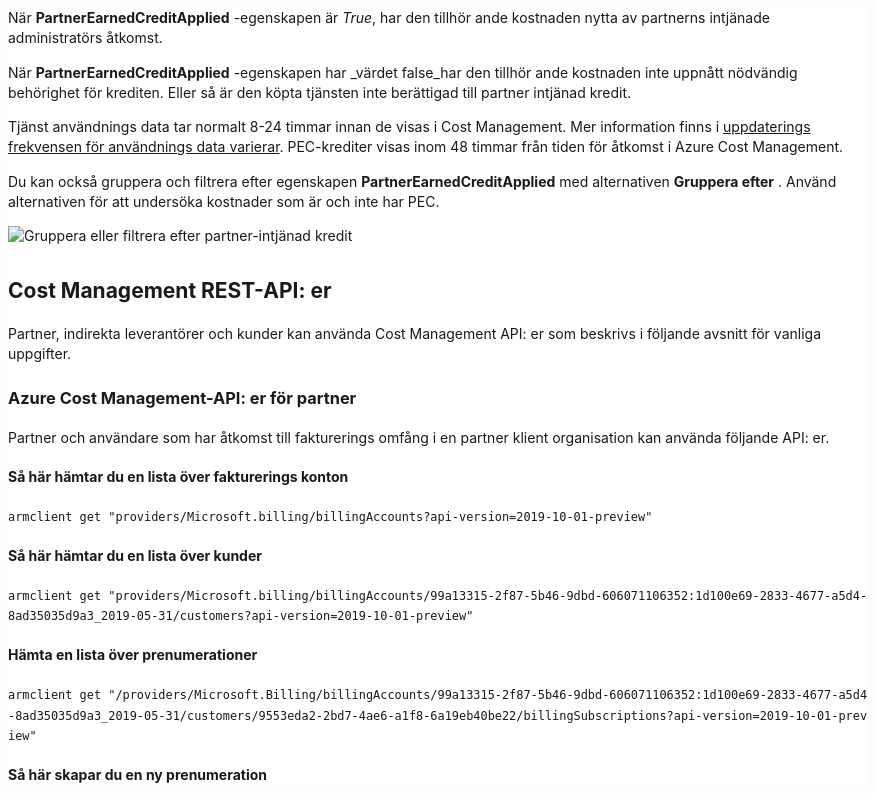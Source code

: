 När **PartnerEarnedCreditApplied** -egenskapen är _True_, har den tillhör ande kostnaden nytta av partnerns intjänade administratörs åtkomst.

När **PartnerEarnedCreditApplied** -egenskapen har _värdet false_har den tillhör ande kostnaden inte uppnått nödvändig behörighet för krediten. Eller så är den köpta tjänsten inte berättigad till partner intjänad kredit.

Tjänst användnings data tar normalt 8-24 timmar innan de visas i Cost Management. Mer information finns i [uppdaterings frekvensen för användnings data varierar](understand-cost-mgt-data.md#usage-data-update-frequency-varies). PEC-krediter visas inom 48 timmar från tiden för åtkomst i Azure Cost Management.


Du kan också gruppera och filtrera efter egenskapen **PartnerEarnedCreditApplied** med alternativen **Gruppera efter** . Använd alternativen för att undersöka kostnader som är och inte har PEC.

![Gruppera eller filtrera efter partner-intjänad kredit](./media/get-started-partners/cost-analysis-pec2.png)

## <a name="cost-management-rest-apis"></a>Cost Management REST-API: er

Partner, indirekta leverantörer och kunder kan använda Cost Management API: er som beskrivs i följande avsnitt för vanliga uppgifter.

### <a name="azure-cost-management-apis-for-partners"></a>Azure Cost Management-API: er för partner

Partner och användare som har åtkomst till fakturerings omfång i en partner klient organisation kan använda följande API: er.

#### <a name="to-get-a-list-of-billing-accounts"></a>Så här hämtar du en lista över fakturerings konton

```
armclient get "providers/Microsoft.billing/billingAccounts?api-version=2019-10-01-preview"
```

#### <a name="to-get-a-list-of-customers"></a>Så här hämtar du en lista över kunder

```
armclient get "providers/Microsoft.billing/billingAccounts/99a13315-2f87-5b46-9dbd-606071106352:1d100e69-2833-4677-a5d4-8ad35035d9a3_2019-05-31/customers?api-version=2019-10-01-preview"
```
#### <a name="to-get-a-list-of-subscriptions"></a>Hämta en lista över prenumerationer

```
armclient get "/providers/Microsoft.Billing/billingAccounts/99a13315-2f87-5b46-9dbd-606071106352:1d100e69-2833-4677-a5d4-8ad35035d9a3_2019-05-31/customers/9553eda2-2bd7-4ae6-a1f8-6a19eb40be22/billingSubscriptions?api-version=2019-10-01-preview"
```

#### <a name="to-create-new-subscription"></a>Så här skapar du en ny prenumeration
